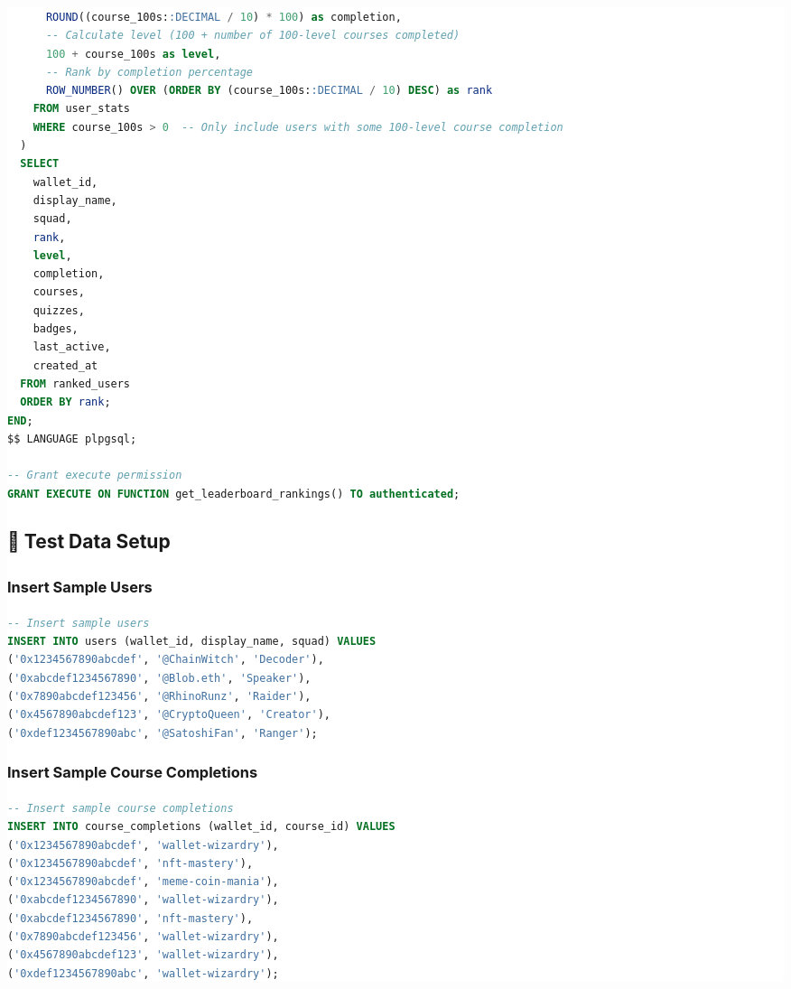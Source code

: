 ```sql
      ROUND((course_100s::DECIMAL / 10) * 100) as completion,
      -- Calculate level (100 + number of 100-level courses completed)
      100 + course_100s as level,
      -- Rank by completion percentage
      ROW_NUMBER() OVER (ORDER BY (course_100s::DECIMAL / 10) DESC) as rank
    FROM user_stats
    WHERE course_100s > 0  -- Only include users with some 100-level course completion
  )
  SELECT 
    wallet_id,
    display_name,
    squad,
    rank,
    level,
    completion,
    courses,
    quizzes,
    badges,
    last_active,
    created_at
  FROM ranked_users
  ORDER BY rank;
END;
$$ LANGUAGE plpgsql;

-- Grant execute permission
GRANT EXECUTE ON FUNCTION get_leaderboard_rankings() TO authenticated;
```

## 🧪 Test Data Setup

### Insert Sample Users

```sql
-- Insert sample users
INSERT INTO users (wallet_id, display_name, squad) VALUES
('0x1234567890abcdef', '@ChainWitch', 'Decoder'),
('0xabcdef1234567890', '@Blob.eth', 'Speaker'),
('0x7890abcdef123456', '@RhinoRunz', 'Raider'),
('0x4567890abcdef123', '@CryptoQueen', 'Creator'),
('0xdef1234567890abc', '@SatoshiFan', 'Ranger');
```

### Insert Sample Course Completions

```sql
-- Insert sample course completions
INSERT INTO course_completions (wallet_id, course_id) VALUES
('0x1234567890abcdef', 'wallet-wizardry'),
('0x1234567890abcdef', 'nft-mastery'),
('0x1234567890abcdef', 'meme-coin-mania'),
('0xabcdef1234567890', 'wallet-wizardry'),
('0xabcdef1234567890', 'nft-mastery'),
('0x7890abcdef123456', 'wallet-wizardry'),
('0x4567890abcdef123', 'wallet-wizardry'),
('0xdef1234567890abc', 'wallet-wizardry');
```
